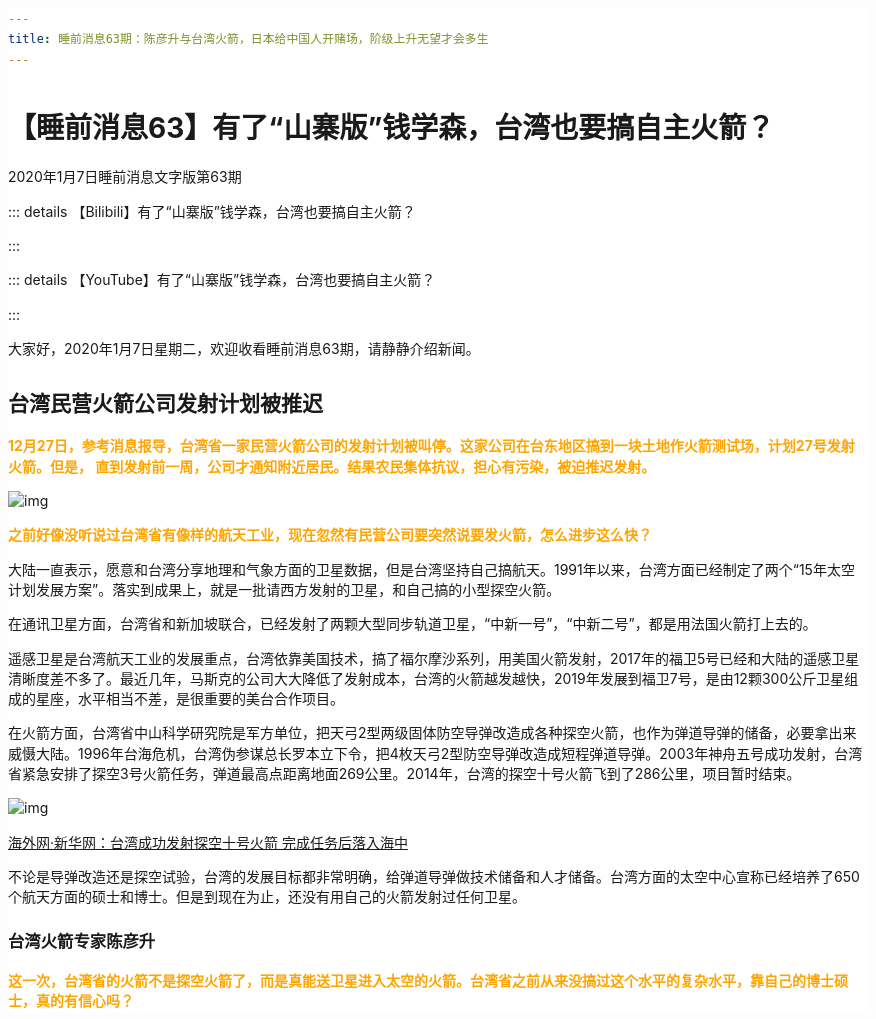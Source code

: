 ```yaml
---
title: 睡前消息63期：陈彦升与台湾火箭，日本给中国人开赌场，阶级上升无望才会多生
---
```

# 【睡前消息63】有了“山寨版”钱学森，台湾也要搞自主火箭？

2020年1月7日睡前消息文字版第63期

::: details 【Bilibili】有了“山寨版”钱学森，台湾也要搞自主火箭？
<iframe src="//player.bilibili.com/player.html?bvid=BV13J41157bn&page=1&high_quality=1" scrolling="no" border="0" frameborder="no" framespacing="0" allowfullscreen="true" height=400 width=100%> </iframe>
:::

::: details 【YouTube】有了“山寨版”钱学森，台湾也要搞自主火箭？
<iframe width="100%" height="400" src="https://www.youtube.com/embed/3r4o9ZOXXYE" frameborder="0" allow="accelerometer; autoplay; clipboard-write; encrypted-media; gyroscope; picture-in-picture" allowfullscreen></iframe>
:::

大家好，2020年1月7日星期二，欢迎收看睡前消息63期，请静静介绍新闻。

## 台湾民营火箭公司发射计划被推迟

**<span style='color:orange'>12月27日，参考消息报导，台湾省一家民营火箭公司的发射计划被叫停。这家公司在台东地区搞到一块土地作火箭测试场，计划27号发射火箭。但是， 直到发射前一周，公司才通知附近居民。结果农民集体抗议，担心有污染，被迫推迟发射。</span>**

![img](https://s2.loli.net/2022/10/27/n8kj1YuKyEdpfX6.jpg)

**<span style='color:orange'>之前好像没听说过台湾省有像样的航天工业，现在忽然有民营公司要突然说要发火箭，怎么进步这么快？</span>**

大陆一直表示，愿意和台湾分享地理和气象方面的卫星数据，但是台湾坚持自己搞航天。1991年以来，台湾方面已经制定了两个“15年太空计划发展方案”。落实到成果上，就是一批请西方发射的卫星，和自己搞的小型探空火箭。

在通讯卫星方面，台湾省和新加坡联合，已经发射了两颗大型同步轨道卫星，“中新一号”，“中新二号”，都是用法国火箭打上去的。

遥感卫星是台湾航天工业的发展重点，台湾依靠美国技术，搞了福尔摩沙系列，用美国火箭发射，2017年的福卫5号已经和大陆的遥感卫星清晰度差不多了。最近几年，马斯克的公司大大降低了发射成本，台湾的火箭越发越快，2019年发展到福卫7号，是由12颗300公斤卫星组成的星座，水平相当不差，是很重要的美台合作项目。 

在火箭方面，台湾省中山科学研究院是军方单位，把天弓2型两级固体防空导弹改造成各种探空火箭，也作为弹道导弹的储备，必要拿出来威慑大陆。1996年台海危机，台湾伪参谋总长罗本立下令，把4枚天弓2型防空导弹改造成短程弹道导弹。2003年神舟五号成功发射，台湾省紧急安排了探空3号火箭任务，弹道最高点距离地面269公里。2014年，台湾的探空十号火箭飞到了286公里，项目暂时结束。

![img](https://s2.loli.net/2022/10/27/4kYOxJQgSfswqmv.jpg)

 [海外网·新华网：台湾成功发射探空十号火箭 完成任务后落入海中](http://tw.haiwainet.cn/n/2014/1010/c232620-21187946.html)

不论是导弹改造还是探空试验，台湾的发展目标都非常明确，给弹道导弹做技术储备和人才储备。台湾方面的太空中心宣称已经培养了650个航天方面的硕士和博士。但是到现在为止，还没有用自己的火箭发射过任何卫星。

### 台湾火箭专家陈彦升

**<span style='color:orange'>这一次，台湾省的火箭不是探空火箭了，而是真能送卫星进入太空的火箭。台湾省之前从来没搞过这个水平的复杂水平，靠自己的博士硕士，真的有信心吗？</span>**
